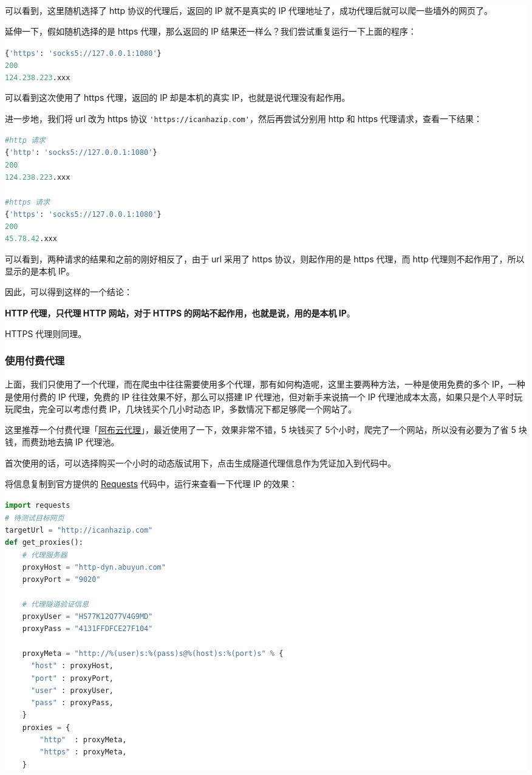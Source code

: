 可以看到，这里随机选择了 http 协议的代理后，返回的 IP 就不是真实的 IP 代理地址了，成功代理后就可以爬一些墙外的网页了。

延伸一下，假如随机选择的是 https 代理，那么返回的 IP 结果还一样么？我们尝试重复运行一下上面的程序：

```python
{'https': 'socks5://127.0.0.1:1080'}
200
124.238.223.xxx
```

可以看到这次使用了 https 代理，返回的 IP 却是本机的真实 IP，也就是说代理没有起作用。

进一步地，我们将 url 改为 https 协议 `'https://icanhazip.com'`，然后再尝试分别用 http 和 https 代理请求，查看一下结果：

```python
#http 请求
{'http': 'socks5://127.0.0.1:1080'}
200
124.238.223.xxx

#https 请求
{'https': 'socks5://127.0.0.1:1080'}
200
45.78.42.xxx
```

可以看到，两种请求的结果和之前的刚好相反了，由于 url 采用了 https 协议，则起作用的是 https 代理，而 http 代理则不起作用了，所以显示的是本机 IP。

因此，可以得到这样的一个结论：

**HTTP 代理，只代理 HTTP 网站，对于 HTTPS 的网站不起作用，也就是说，用的是本机 IP**。

HTTPS 代理则同理。

### 使用付费代理

上面，我们只使用了一个代理，而在爬虫中往往需要使用多个代理，那有如何构造呢，这里主要两种方法，一种是使用免费的多个 IP，一种是使用付费的 IP 代理，免费的 IP 往往效果不好，那么可以搭建 IP 代理池，但对新手来说搞一个 IP 代理池成本太高，如果只是个人平时玩玩爬虫，完全可以考虑付费 IP，几块钱买个几小时动态 IP，多数情况下都足够爬一个网站了。

这里推荐一个付费代理「[阿布云代理](https://www.abuyun.com/)」，最近使用了一下，效果非常不错，5 块钱买了 5个小时，爬完了一个网站，所以没有必要为了省 5 块钱，而费劲地去搞 IP 代理池。

首次使用的话，可以选择购买一个小时的动态版试用下，点击生成隧道代理信息作为凭证加入到代码中。

将信息复制到官方提供的 [Requests](https://www.abuyun.com/http-proxy/dyn-manual-python.html) 代码中，运行来查看一下代理 IP 的效果：

```python
import requests
# 待测试目标网页
targetUrl = "http://icanhazip.com"
def get_proxies():
    # 代理服务器
    proxyHost = "http-dyn.abuyun.com"
    proxyPort = "9020"

    # 代理隧道验证信息
    proxyUser = "HS77K12Q77V4G9MD"
    proxyPass = "4131FFDFCE27F104"

    proxyMeta = "http://%(user)s:%(pass)s@%(host)s:%(port)s" % {
      "host" : proxyHost,
      "port" : proxyPort,
      "user" : proxyUser,
      "pass" : proxyPass,
    }
    proxies = {
        "http"  : proxyMeta,
        "https" : proxyMeta,
    }

```